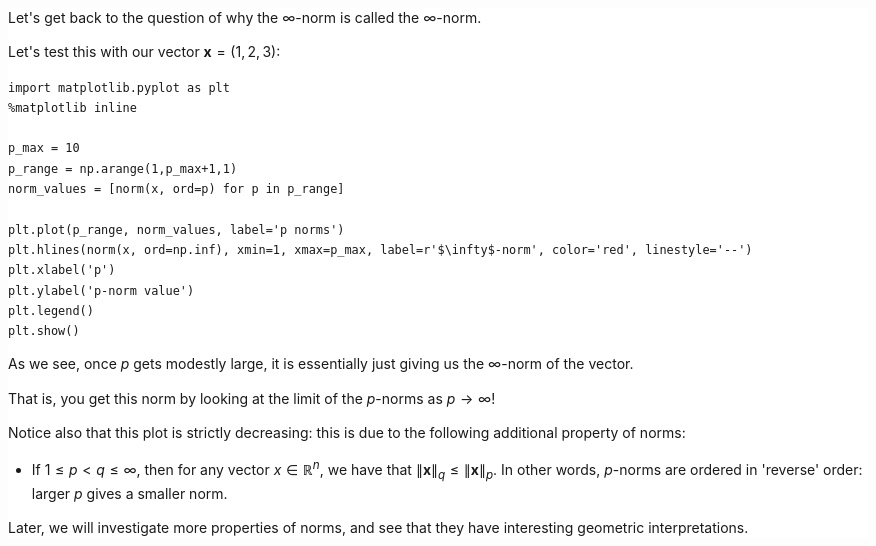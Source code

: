 Let's get back to the question of why the $\infty$-norm is called the $\infty$-norm.

Let's test this with our vector $\boldsymbol{x}=(1,2,3)$:

```{code-cell}
import matplotlib.pyplot as plt
%matplotlib inline

p_max = 10
p_range = np.arange(1,p_max+1,1)
norm_values = [norm(x, ord=p) for p in p_range]

plt.plot(p_range, norm_values, label='p norms')
plt.hlines(norm(x, ord=np.inf), xmin=1, xmax=p_max, label=r'$\infty$-norm', color='red', linestyle='--')
plt.xlabel('p')
plt.ylabel('p-norm value')
plt.legend()
plt.show()
```

As we see, once $p$ gets modestly large, it is essentially just giving us the $\infty$-norm of the vector.

That is, you get this norm by looking at the limit of the $p$-norms as $p\to\infty$!

Notice also that this plot is strictly decreasing: this is due to the following additional property of norms:

- If $1\leq p<q\leq \infty$, then for any vector $x\in \mathbb{R}^n$, we have that $\|\boldsymbol{x}\|_q \leq \|\boldsymbol{x}\|_p$. In other words, $p$-norms are ordered in 'reverse' order: larger $p$ gives a smaller norm.

Later, we will investigate more properties of norms, and see that they have interesting geometric interpretations.  
